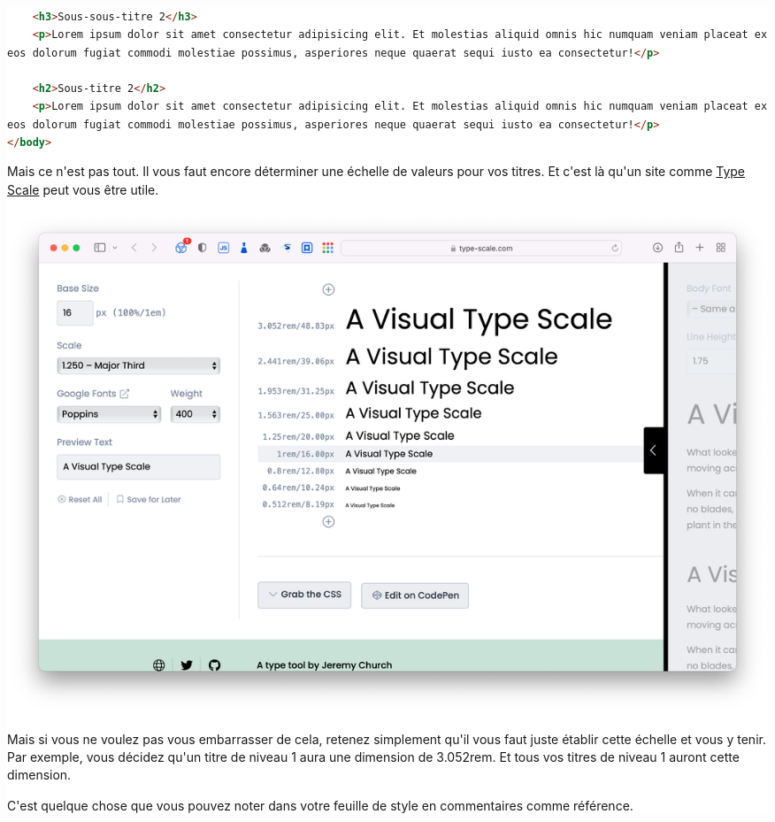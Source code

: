 ```HTML
	<h3>Sous-sous-titre 2</h3>
	<p>Lorem ipsum dolor sit amet consectetur adipisicing elit. Et molestias aliquid omnis hic numquam veniam placeat ex eos dolorum fugiat commodi molestiae possimus, asperiores neque quaerat sequi iusto ea consectetur!</p>
	
	<h2>Sous-titre 2</h2>
	<p>Lorem ipsum dolor sit amet consectetur adipisicing elit. Et molestias aliquid omnis hic numquam veniam placeat ex eos dolorum fugiat commodi molestiae possimus, asperiores neque quaerat sequi iusto ea consectetur!</p>
</body>
```

Mais ce n'est pas tout. Il vous faut encore déterminer une échelle de valeurs pour vos titres. Et c'est là qu'un site comme [Type Scale](https://type-scale.com) peut vous être utile.

![](https://github.com/YannHY/html-css-js/blob/main/Images/type-scale.png)

Mais si vous ne voulez pas vous embarrasser de cela, retenez simplement qu'il vous faut juste établir cette échelle et vous y tenir. Par exemple, vous décidez qu'un titre de niveau 1 aura une dimension de 3.052rem. Et tous vos titres de niveau 1 auront cette dimension.

C'est quelque chose que vous pouvez noter dans votre feuille de style en commentaires comme référence.
